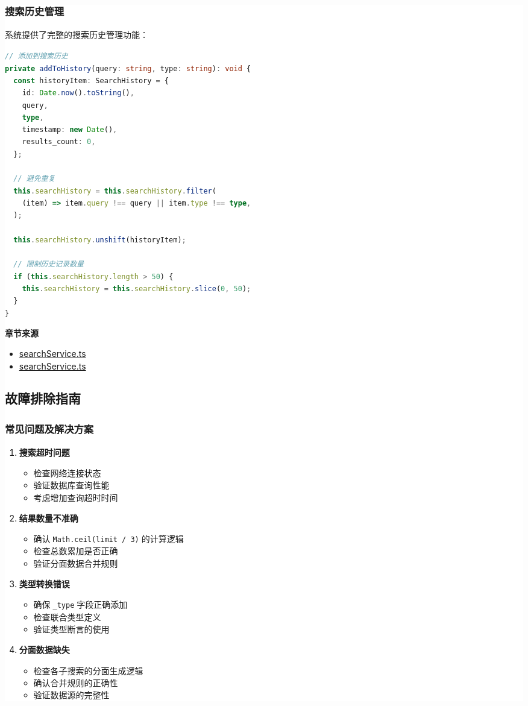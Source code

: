 ### 搜索历史管理

系统提供了完整的搜索历史管理功能：

```typescript
// 添加到搜索历史
private addToHistory(query: string, type: string): void {
  const historyItem: SearchHistory = {
    id: Date.now().toString(),
    query,
    type,
    timestamp: new Date(),
    results_count: 0,
  };

  // 避免重复
  this.searchHistory = this.searchHistory.filter(
    (item) => item.query !== query || item.type !== type,
  );

  this.searchHistory.unshift(historyItem);

  // 限制历史记录数量
  if (this.searchHistory.length > 50) {
    this.searchHistory = this.searchHistory.slice(0, 50);
  }
}
```

**章节来源**
- [searchService.ts](file://src/services/searchService.ts#L400-L500)
- [searchService.ts](file://src/services/searchService.ts#L550-L600)

## 故障排除指南

### 常见问题及解决方案

1. **搜索超时问题**
   - 检查网络连接状态
   - 验证数据库查询性能
   - 考虑增加查询超时时间

2. **结果数量不准确**
   - 确认 `Math.ceil(limit / 3)` 的计算逻辑
   - 检查总数累加是否正确
   - 验证分面数据合并规则

3. **类型转换错误**
   - 确保 `_type` 字段正确添加
   - 检查联合类型定义
   - 验证类型断言的使用

4. **分面数据缺失**
   - 检查各子搜索的分面生成逻辑
   - 确认合并规则的正确性
   - 验证数据源的完整性
